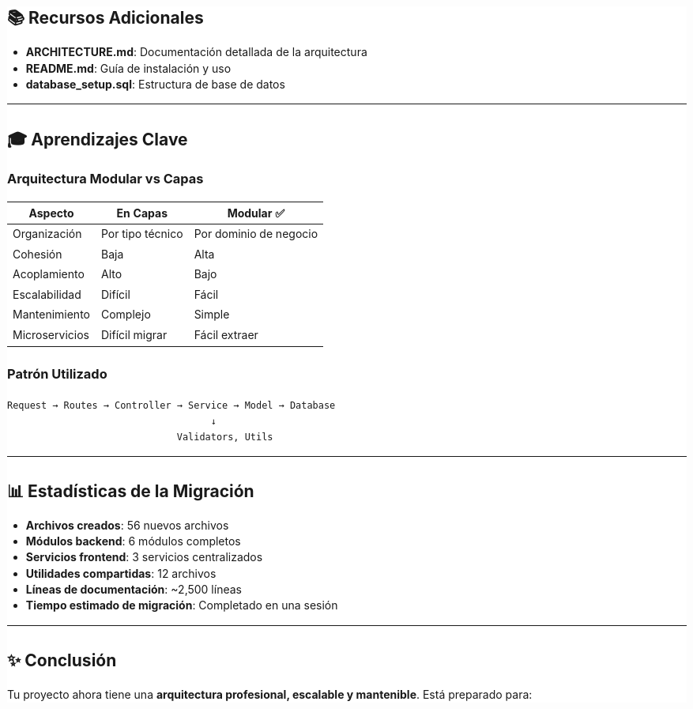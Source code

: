 
## 📚 Recursos Adicionales

- **ARCHITECTURE.md**: Documentación detallada de la arquitectura
- **README.md**: Guía de instalación y uso
- **database_setup.sql**: Estructura de base de datos

---

## 🎓 Aprendizajes Clave

### Arquitectura Modular vs Capas

| Aspecto | En Capas | Modular ✅ |
|---------|----------|-----------|
| Organización | Por tipo técnico | Por dominio de negocio |
| Cohesión | Baja | Alta |
| Acoplamiento | Alto | Bajo |
| Escalabilidad | Difícil | Fácil |
| Mantenimiento | Complejo | Simple |
| Microservicios | Difícil migrar | Fácil extraer |

### Patrón Utilizado

```
Request → Routes → Controller → Service → Model → Database
                                    ↓
                              Validators, Utils
```

---

## 📊 Estadísticas de la Migración

- **Archivos creados**: 56 nuevos archivos
- **Módulos backend**: 6 módulos completos
- **Servicios frontend**: 3 servicios centralizados
- **Utilidades compartidas**: 12 archivos
- **Líneas de documentación**: ~2,500 líneas
- **Tiempo estimado de migración**: Completado en una sesión

---

## ✨ Conclusión

Tu proyecto ahora tiene una **arquitectura profesional, escalable y mantenible**. Está preparado para:
